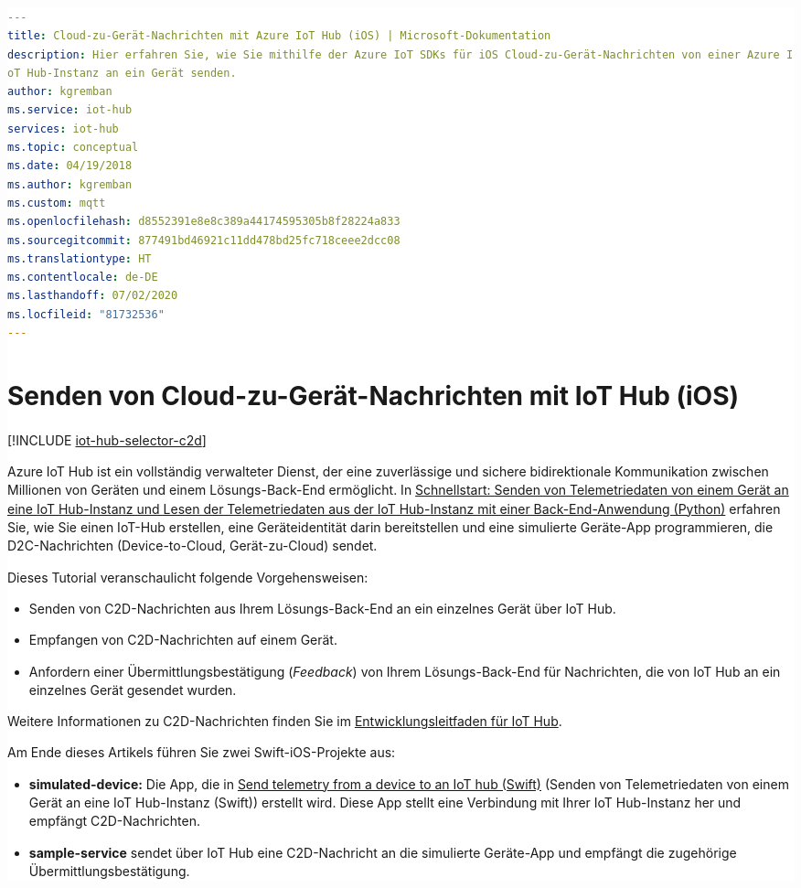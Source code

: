 ```yaml
---
title: Cloud-zu-Gerät-Nachrichten mit Azure IoT Hub (iOS) | Microsoft-Dokumentation
description: Hier erfahren Sie, wie Sie mithilfe der Azure IoT SDKs für iOS Cloud-zu-Gerät-Nachrichten von einer Azure IoT Hub-Instanz an ein Gerät senden.
author: kgremban
ms.service: iot-hub
services: iot-hub
ms.topic: conceptual
ms.date: 04/19/2018
ms.author: kgremban
ms.custom: mqtt
ms.openlocfilehash: d8552391e8e8c389a44174595305b8f28224a833
ms.sourcegitcommit: 877491bd46921c11dd478bd25fc718ceee2dcc08
ms.translationtype: HT
ms.contentlocale: de-DE
ms.lasthandoff: 07/02/2020
ms.locfileid: "81732536"
---
```

# <a name="send-cloud-to-device-messages-with-iot-hub-ios"></a>Senden von Cloud-zu-Gerät-Nachrichten mit IoT Hub (iOS)

[!INCLUDE [iot-hub-selector-c2d](../../includes/iot-hub-selector-c2d.md)]

Azure IoT Hub ist ein vollständig verwalteter Dienst, der eine zuverlässige und sichere bidirektionale Kommunikation zwischen Millionen von Geräten und einem Lösungs-Back-End ermöglicht. In [Schnellstart: Senden von Telemetriedaten von einem Gerät an eine IoT Hub-Instanz und Lesen der Telemetriedaten aus der IoT Hub-Instanz mit einer Back-End-Anwendung (Python)](quickstart-send-telemetry-ios.md) erfahren Sie, wie Sie einen IoT-Hub erstellen, eine Geräteidentität darin bereitstellen und eine simulierte Geräte-App programmieren, die D2C-Nachrichten (Device-to-Cloud, Gerät-zu-Cloud) sendet.

Dieses Tutorial veranschaulicht folgende Vorgehensweisen:

* Senden von C2D-Nachrichten aus Ihrem Lösungs-Back-End an ein einzelnes Gerät über IoT Hub.

* Empfangen von C2D-Nachrichten auf einem Gerät.

* Anfordern einer Übermittlungsbestätigung (*Feedback*) von Ihrem Lösungs-Back-End für Nachrichten, die von IoT Hub an ein einzelnes Gerät gesendet wurden.

Weitere Informationen zu C2D-Nachrichten finden Sie im [Entwicklungsleitfaden für IoT Hub](iot-hub-devguide-messaging.md).

Am Ende dieses Artikels führen Sie zwei Swift-iOS-Projekte aus:

* **simulated-device:** Die App, die in [Send telemetry from a device to an IoT hub (Swift)](quickstart-send-telemetry-ios.md) (Senden von Telemetriedaten von einem Gerät an eine IoT Hub-Instanz (Swift)) erstellt wird. Diese App stellt eine Verbindung mit Ihrer IoT Hub-Instanz her und empfängt C2D-Nachrichten.

* **sample-service** sendet über IoT Hub eine C2D-Nachricht an die simulierte Geräte-App und empfängt die zugehörige Übermittlungsbestätigung.
